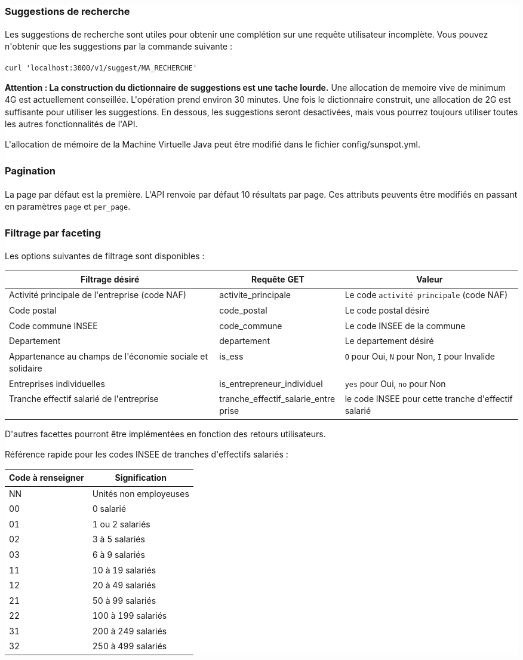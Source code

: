 ### Suggestions de recherche

Les suggestions de recherche sont utiles pour obtenir une complétion sur une requête utilisateur incomplète.
Vous pouvez n'obtenir que les suggestions par la commande suivante :

    curl 'localhost:3000/v1/suggest/MA_RECHERCHE'

**Attention : La construction du dictionnaire de suggestions est une tache lourde.**
Une allocation de memoire vive de minimum 4G est actuellement conseillée. L'opération prend environ 30 minutes.
Une fois le dictionnaire construit, une allocation de 2G est suffisante pour utiliser les suggestions. En dessous, les suggestions seront desactivées, mais vous pourrez toujours utiliser toutes les autres fonctionnalités de l'API.

L'allocation de mémoire de la Machine Virtuelle Java peut être modifié dans le fichier config/sunspot.yml.

### Pagination

La page par défaut est la première. L'API renvoie par défaut 10 résultats par page.
Ces attributs peuvents être modifiés en passant en paramètres `page` et `per_page`.

### Filtrage par faceting

Les options suivantes de filtrage sont disponibles :

| Filtrage désiré                                           | Requête GET               | Valeur                                              |
|-----------------------------------------------------------|---------------------------|-----------------------------------------------------|
| Activité principale de l'entreprise (code NAF)            | activite_principale       | Le code `activité principale` (code NAF)            |
| Code postal                                               | code_postal               | Le code postal désiré                               |
| Code commune INSEE                                        | code_commune              | Le code INSEE de la commune                         |
| Departement                                               | departement               | Le departement désiré                               |
| Appartenance au champs de l'économie sociale et solidaire | is_ess                    | `O` pour Oui, `N` pour Non, `I` pour Invalide       |
| Entreprises individuelles                                 | is_entrepreneur_individuel| `yes` pour Oui, `no` pour Non                       |
| Tranche effectif salarié de l'entreprise                  | tranche_effectif_salarie_entreprise | le code INSEE pour cette tranche d'effectif salarié |

D'autres facettes pourront être implémentées en fonction des retours utilisateurs.

Référence rapide pour les codes INSEE de tranches d'effectifs salariés :

| Code à renseigner| Signification |
|----|-----------------------------|
| NN | Unités non employeuses |
| 00 | 0 salarié |
| 01 | 1 ou 2 salariés |
| 02 | 3 à 5 salariés |
| 03 | 6 à 9 salariés |
| 11 | 10 à 19 salariés |
| 12 | 20 à 49 salariés |
| 21 | 50 à 99 salariés |
| 22 | 100 à 199 salariés |
| 31 | 200 à 249 salariés |
| 32 | 250 à 499 salariés |
